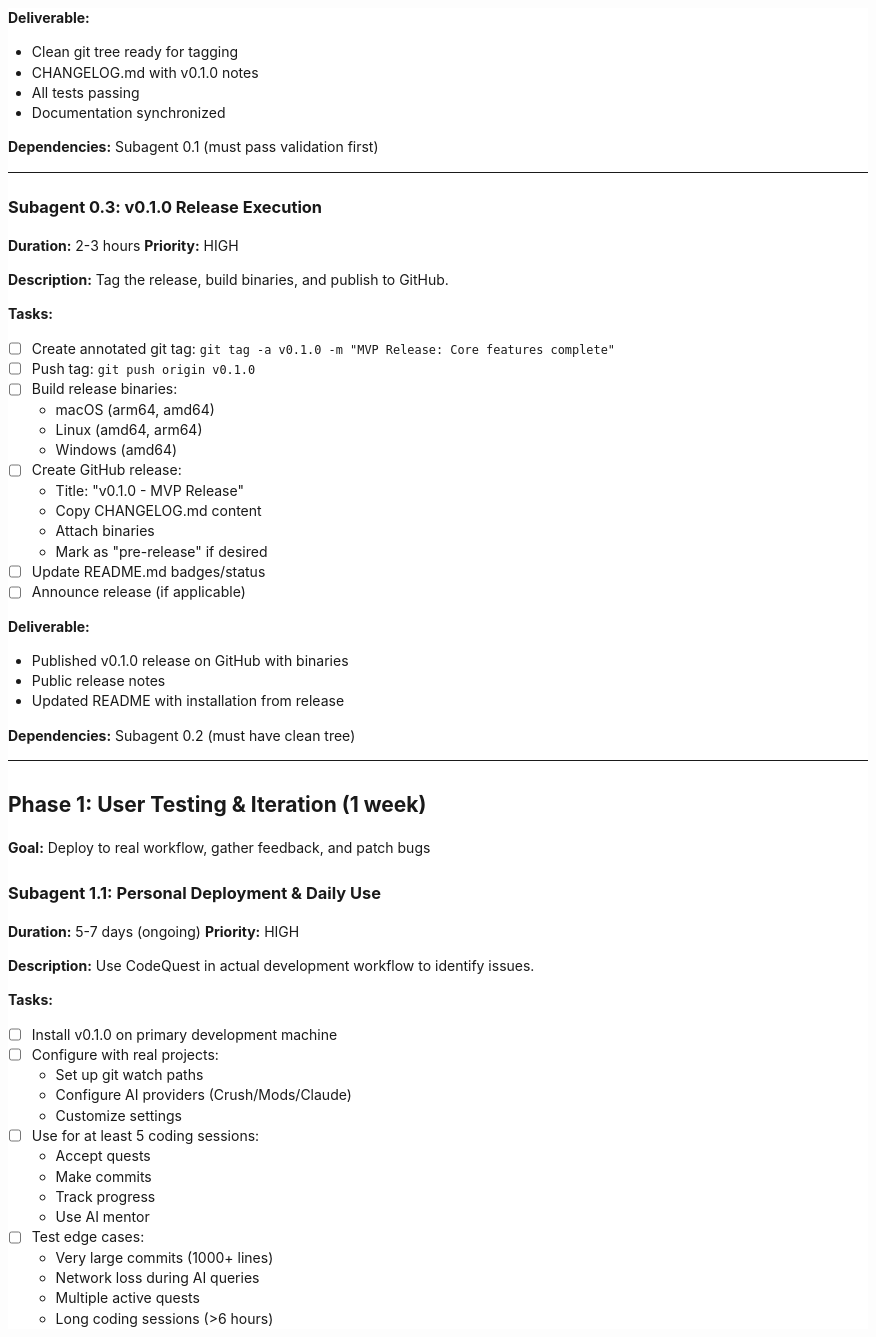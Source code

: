 **Deliverable:**
- Clean git tree ready for tagging
- CHANGELOG.md with v0.1.0 notes
- All tests passing
- Documentation synchronized

**Dependencies:** Subagent 0.1 (must pass validation first)

---

### Subagent 0.3: v0.1.0 Release Execution
**Duration:** 2-3 hours
**Priority:** HIGH

**Description:** Tag the release, build binaries, and publish to GitHub.

**Tasks:**
- [ ] Create annotated git tag: `git tag -a v0.1.0 -m "MVP Release: Core features complete"`
- [ ] Push tag: `git push origin v0.1.0`
- [ ] Build release binaries:
  - macOS (arm64, amd64)
  - Linux (amd64, arm64)
  - Windows (amd64)
- [ ] Create GitHub release:
  - Title: "v0.1.0 - MVP Release"
  - Copy CHANGELOG.md content
  - Attach binaries
  - Mark as "pre-release" if desired
- [ ] Update README.md badges/status
- [ ] Announce release (if applicable)

**Deliverable:**
- Published v0.1.0 release on GitHub with binaries
- Public release notes
- Updated README with installation from release

**Dependencies:** Subagent 0.2 (must have clean tree)

---

## Phase 1: User Testing & Iteration (1 week)

**Goal:** Deploy to real workflow, gather feedback, and patch bugs

### Subagent 1.1: Personal Deployment & Daily Use
**Duration:** 5-7 days (ongoing)
**Priority:** HIGH

**Description:** Use CodeQuest in actual development workflow to identify issues.

**Tasks:**
- [ ] Install v0.1.0 on primary development machine
- [ ] Configure with real projects:
  - Set up git watch paths
  - Configure AI providers (Crush/Mods/Claude)
  - Customize settings
- [ ] Use for at least 5 coding sessions:
  - Accept quests
  - Make commits
  - Track progress
  - Use AI mentor
- [ ] Test edge cases:
  - Very large commits (1000+ lines)
  - Network loss during AI queries
  - Multiple active quests
  - Long coding sessions (>6 hours)